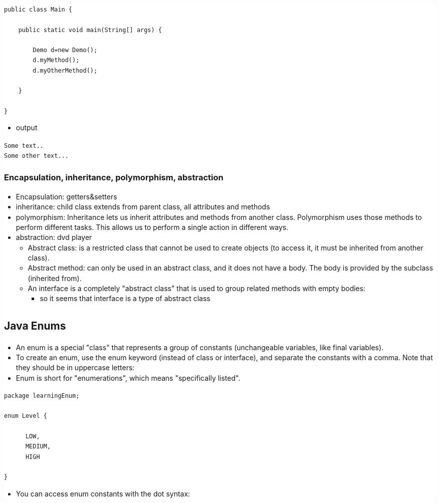 ```
public class Main {

	public static void main(String[] args) {

		Demo d=new Demo();
		d.myMethod();
		d.myOtherMethod();

	}

}
```
- output
```
Some text..
Some other text...
```

### Encapsulation, inheritance, polymorphism, abstraction
- Encapsulation: getters&setters
- inheritance: child class extends from parent class, all attributes and methods
- polymorphism:  Inheritance lets us inherit attributes and methods from another class. Polymorphism uses those methods to perform different tasks. This allows us to perform a single action in different ways.
- abstraction: dvd player
  - Abstract class: is a restricted class that cannot be used to create objects (to access it, it must be inherited from another class).
  - Abstract method: can only be used in an abstract class, and it does not have a body. The body is provided by the subclass (inherited from).
  - An interface is a completely "abstract class" that is used to group related methods with empty bodies:
    - so it seems that interface is a type of abstract class





## Java Enums
- An enum is a special "class" that represents a group of constants (unchangeable variables, like final variables).
- To create an enum, use the enum keyword (instead of class or interface), and separate the constants with a comma. Note that they should be in uppercase letters:
- Enum is short for "enumerations", which means "specifically listed".

```
package learningEnum;

enum Level {
	
	  LOW,
	  MEDIUM,
	  HIGH

}
```
- You can access enum constants with the dot syntax:
